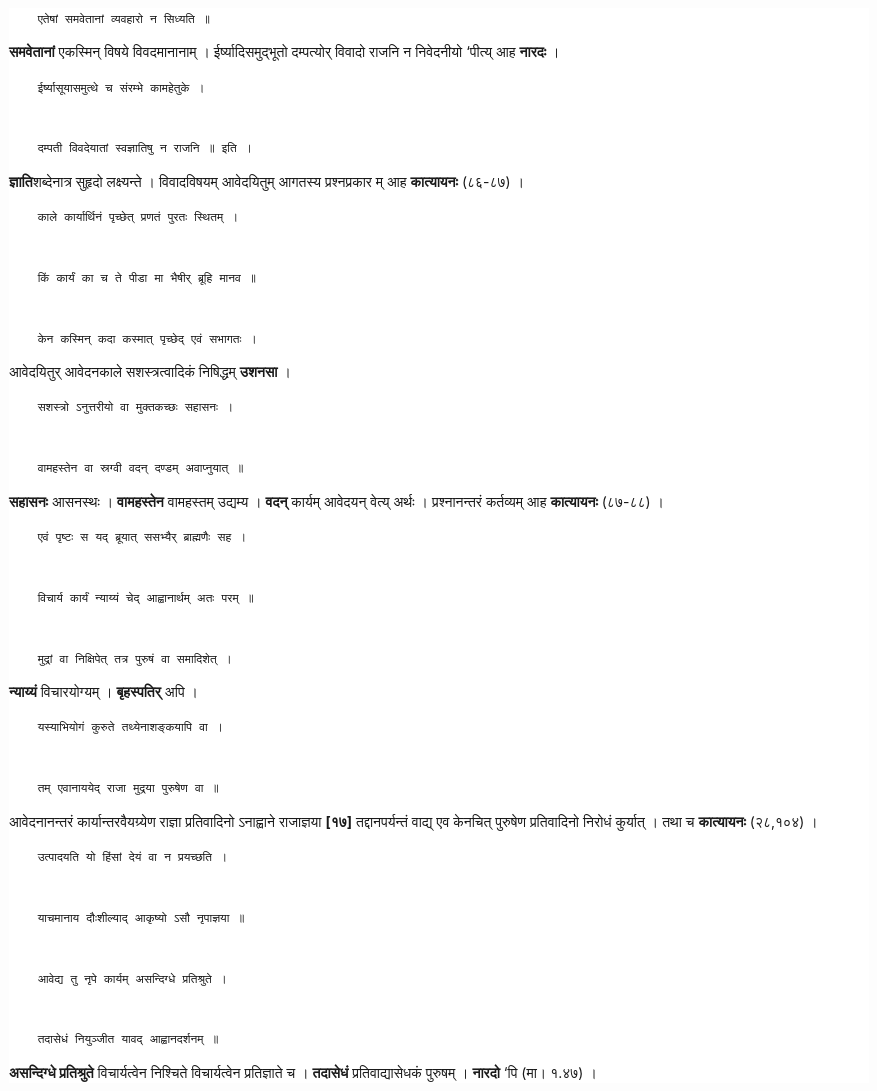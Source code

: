 
        एतेषां समवेतानां व्यवहारो न सिध्यति ॥

**समवेतानां** एकस्मिन् विषये विवदमानानाम् । ईर्ष्यादिसमुद्भूतो दम्पत्योर् विवादो राजनि न निवेदनीयो ‘पीत्य् आह **नारदः** ।


        ईर्ष्यासूयासमुत्थे च संरम्भे कामहेतुके ।


        दम्पती विवदेयातां स्वज्ञातिषु न राजनि ॥ इति ।

**ज्ञाति**शब्देनात्र सुहृदो लक्ष्यन्ते । विवादविषयम् आवेदयितुम् आगतस्य प्रश्नप्रकार म् आह **कात्यायनः** (८६-८७) ।


        काले कार्यार्थिनं पृच्छेत् प्रणतं पुरतः स्थितम् ।


        किं कार्यं का च ते पीडा मा भैषीर् ब्रूहि मानव ॥


        केन कस्मिन् कदा कस्मात् पृच्छेद् एवं सभागतः ।

आवेदयितुर् आवेदनकाले सशस्त्रत्वादिकं निषिद्धम् **उशनसा** ।


        सशस्त्रो ऽनुत्तरीयो वा मुक्तकच्छः सहासनः ।


        वामहस्तेन वा स्रग्वी वदन् दण्डम् अवाप्नुयात् ॥

**सहासनः** आसनस्थः । **वामहस्तेन** वामहस्तम् उद्यम्य । **वदन्** कार्यम् आवेदयन् वेत्य् अर्थः । प्रश्नानन्तरं कर्तव्यम् आह **कात्यायनः** (८७-८८) ।


        एवं पृष्टः स यद् ब्रूयात् ससभ्यैर् ब्राह्मणैः सह ।


        विचार्य कार्यं न्याय्यं चेद् आह्वानार्थम् अतः परम् ॥


        मुद्रां वा निक्षिपेत् तत्र पुरुषं वा समादिशेत् ।

**न्याय्यं** विचारयोग्यम् । **बृहस्पतिर्** अपि ।


        यस्याभियोगं कुरुते तथ्येनाशङ्कयापि वा ।


        तम् एवानाययेद् राजा मुद्रया पुरुषेण वा ॥

आवेदनानन्तरं कार्यान्तरवैयग्र्येण राज्ञा प्रतिवादिनो ऽनाह्वाने राजाज्ञया **[१७]** तद्दानपर्यन्तं वाद्य् एव केनचित् पुरुषेण प्रतिवादिनो निरोधं कुर्यात् । तथा च **कात्यायनः** (२८,१०४) ।


        उत्पादयति यो हिंसां देयं वा न प्रयच्छति ।


        याचमानाय दौःशील्याद् आकृष्यो ऽसौ नृपाज्ञया ॥


        आवेद्य तु नृपे कार्यम् असन्दिग्धे प्रतिश्रुते ।


        तदासेधं नियुञ्जीत यावद् आह्वानदर्शनम् ॥

**असन्दिग्धे प्रतिश्रुते** विचार्यत्वेन निश्चिते विचार्यत्वेन प्रतिज्ञाते च । **तदासेधं** प्रतिवाद्यासेधकं पुरुषम् । **नारदो** ‘पि (मा। १.४७) ।

